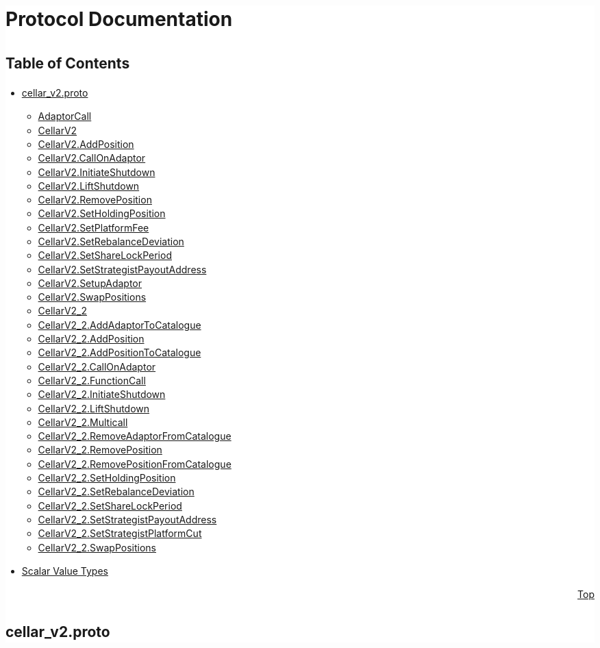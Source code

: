 # Protocol Documentation
<a name="top"></a>

## Table of Contents

- [cellar_v2.proto](#cellar_v2-proto)
    - [AdaptorCall](#steward-v3-AdaptorCall)
    - [CellarV2](#steward-v3-CellarV2)
    - [CellarV2.AddPosition](#steward-v3-CellarV2-AddPosition)
    - [CellarV2.CallOnAdaptor](#steward-v3-CellarV2-CallOnAdaptor)
    - [CellarV2.InitiateShutdown](#steward-v3-CellarV2-InitiateShutdown)
    - [CellarV2.LiftShutdown](#steward-v3-CellarV2-LiftShutdown)
    - [CellarV2.RemovePosition](#steward-v3-CellarV2-RemovePosition)
    - [CellarV2.SetHoldingPosition](#steward-v3-CellarV2-SetHoldingPosition)
    - [CellarV2.SetPlatformFee](#steward-v3-CellarV2-SetPlatformFee)
    - [CellarV2.SetRebalanceDeviation](#steward-v3-CellarV2-SetRebalanceDeviation)
    - [CellarV2.SetShareLockPeriod](#steward-v3-CellarV2-SetShareLockPeriod)
    - [CellarV2.SetStrategistPayoutAddress](#steward-v3-CellarV2-SetStrategistPayoutAddress)
    - [CellarV2.SetupAdaptor](#steward-v3-CellarV2-SetupAdaptor)
    - [CellarV2.SwapPositions](#steward-v3-CellarV2-SwapPositions)
    - [CellarV2_2](#steward-v3-CellarV2_2)
    - [CellarV2_2.AddAdaptorToCatalogue](#steward-v3-CellarV2_2-AddAdaptorToCatalogue)
    - [CellarV2_2.AddPosition](#steward-v3-CellarV2_2-AddPosition)
    - [CellarV2_2.AddPositionToCatalogue](#steward-v3-CellarV2_2-AddPositionToCatalogue)
    - [CellarV2_2.CallOnAdaptor](#steward-v3-CellarV2_2-CallOnAdaptor)
    - [CellarV2_2.FunctionCall](#steward-v3-CellarV2_2-FunctionCall)
    - [CellarV2_2.InitiateShutdown](#steward-v3-CellarV2_2-InitiateShutdown)
    - [CellarV2_2.LiftShutdown](#steward-v3-CellarV2_2-LiftShutdown)
    - [CellarV2_2.Multicall](#steward-v3-CellarV2_2-Multicall)
    - [CellarV2_2.RemoveAdaptorFromCatalogue](#steward-v3-CellarV2_2-RemoveAdaptorFromCatalogue)
    - [CellarV2_2.RemovePosition](#steward-v3-CellarV2_2-RemovePosition)
    - [CellarV2_2.RemovePositionFromCatalogue](#steward-v3-CellarV2_2-RemovePositionFromCatalogue)
    - [CellarV2_2.SetHoldingPosition](#steward-v3-CellarV2_2-SetHoldingPosition)
    - [CellarV2_2.SetRebalanceDeviation](#steward-v3-CellarV2_2-SetRebalanceDeviation)
    - [CellarV2_2.SetShareLockPeriod](#steward-v3-CellarV2_2-SetShareLockPeriod)
    - [CellarV2_2.SetStrategistPayoutAddress](#steward-v3-CellarV2_2-SetStrategistPayoutAddress)
    - [CellarV2_2.SetStrategistPlatformCut](#steward-v3-CellarV2_2-SetStrategistPlatformCut)
    - [CellarV2_2.SwapPositions](#steward-v3-CellarV2_2-SwapPositions)
  
- [Scalar Value Types](#scalar-value-types)



<a name="cellar_v2-proto"></a>
<p align="right"><a href="#top">Top</a></p>

## cellar_v2.proto



<a name="steward-v3-AdaptorCall"></a>
